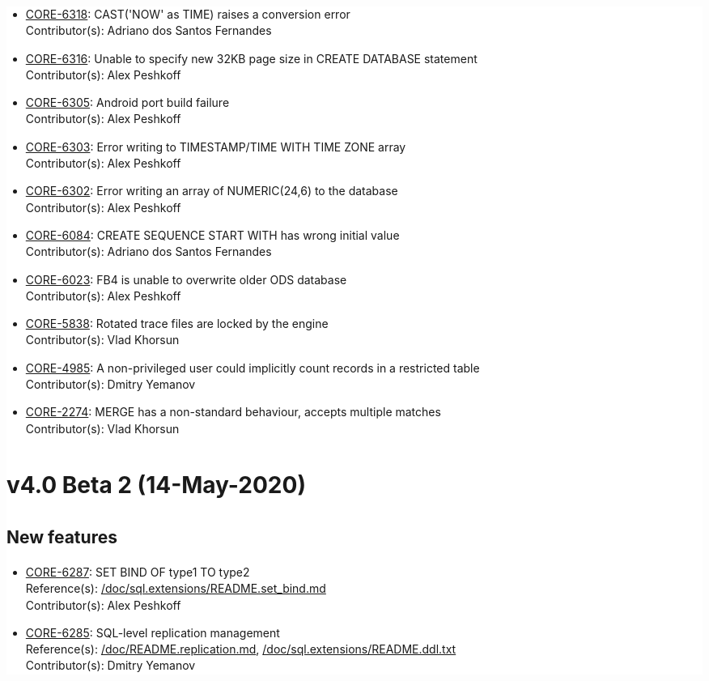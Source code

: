 * [CORE-6318](http://tracker.firebirdsql.org/browse/CORE-6318): CAST('NOW' as TIME) raises a conversion error  
  Contributor(s): Adriano dos Santos Fernandes

* [CORE-6316](http://tracker.firebirdsql.org/browse/CORE-6316): Unable to specify new 32KB page size in CREATE DATABASE statement  
  Contributor(s): Alex Peshkoff

* [CORE-6305](http://tracker.firebirdsql.org/browse/CORE-6305): Android port build failure  
  Contributor(s): Alex Peshkoff

* [CORE-6303](http://tracker.firebirdsql.org/browse/CORE-6303): Error writing to TIMESTAMP/TIME WITH TIME ZONE array  
  Contributor(s): Alex Peshkoff

* [CORE-6302](http://tracker.firebirdsql.org/browse/CORE-6302): Error writing an array of NUMERIC(24,6) to the database  
  Contributor(s): Alex Peshkoff

* [CORE-6084](http://tracker.firebirdsql.org/browse/CORE-6084): CREATE SEQUENCE START WITH has wrong initial value  
  Contributor(s): Adriano dos Santos Fernandes

* [CORE-6023](http://tracker.firebirdsql.org/browse/CORE-6023): FB4 is unable to overwrite older ODS database  
  Contributor(s): Alex Peshkoff

* [CORE-5838](http://tracker.firebirdsql.org/browse/CORE-5838): Rotated trace files are locked by the engine  
  Contributor(s): Vlad Khorsun

* [CORE-4985](http://tracker.firebirdsql.org/browse/CORE-4985): A non-privileged user could implicitly count records in a restricted table  
  Contributor(s): Dmitry Yemanov

* [CORE-2274](http://tracker.firebirdsql.org/browse/CORE-2274): MERGE has a non-standard behaviour, accepts multiple matches  
  Contributor(s): Vlad Khorsun


# v4.0 Beta 2 (14-May-2020)

## New features

* [CORE-6287](http://tracker.firebirdsql.org/browse/CORE-6287): SET BIND OF type1 TO type2  
  Reference(s): [/doc/sql.extensions/README.set_bind.md](https://github.com/FirebirdSQL/firebird/raw/master/doc/sql.extensions/README.set_bind.md)  
  Contributor(s): Alex Peshkoff

* [CORE-6285](http://tracker.firebirdsql.org/browse/CORE-6285): SQL-level replication management  
  Reference(s): [/doc/README.replication.md](https://github.com/FirebirdSQL/firebird/raw/master/doc/README.replication.md), [/doc/sql.extensions/README.ddl.txt](https://github.com/FirebirdSQL/firebird/raw/master/doc/sql.extensions/README.ddl.txt)  
  Contributor(s): Dmitry Yemanov
